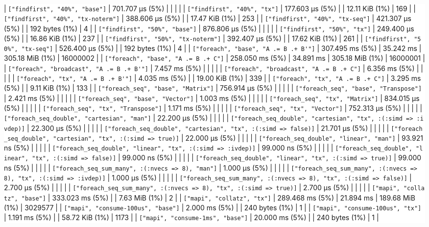 | `["findfirst", "40%", "base"]`                                       | 701.707 μs (5%) |           |                 |             |
| `["findfirst", "40%", "tx"]`                                         | 177.603 μs (5%) |           |  12.11 KiB (1%) |         169 |
| `["findfirst", "40%", "tx-noterm"]`                                  | 388.606 μs (5%) |           |  17.47 KiB (1%) |         253 |
| `["findfirst", "40%", "tx-seq"]`                                     | 421.307 μs (5%) |           |  192 bytes (1%) |           4 |
| `["findfirst", "50%", "base"]`                                       | 876.806 μs (5%) |           |                 |             |
| `["findfirst", "50%", "tx"]`                                         | 249.400 μs (5%) |           |  16.86 KiB (1%) |         237 |
| `["findfirst", "50%", "tx-noterm"]`                                  | 392.407 μs (5%) |           |  17.62 KiB (1%) |         261 |
| `["findfirst", "50%", "tx-seq"]`                                     | 526.400 μs (5%) |           |  192 bytes (1%) |           4 |
| `["foreach", "base", "A .= B .+ B'"]`                                | 307.495 ms (5%) | 35.242 ms | 305.18 MiB (1%) |    16000002 |
| `["foreach", "base", "A .= B .+ C"]`                                 | 258.050 ms (5%) | 34.891 ms | 305.18 MiB (1%) |    16000001 |
| `["foreach", "broadcast", "A .= B .+ B'"]`                           |   7.457 ms (5%) |           |                 |             |
| `["foreach", "broadcast", "A .= B .+ C"]`                            |   6.356 ms (5%) |           |                 |             |
| `["foreach", "tx", "A .= B .+ B'"]`                                  |   4.035 ms (5%) |           |  19.00 KiB (1%) |         339 |
| `["foreach", "tx", "A .= B .+ C"]`                                   |   3.295 ms (5%) |           |   9.11 KiB (1%) |         133 |
| `["foreach_seq", "base", "Matrix"]`                                  | 756.914 μs (5%) |           |                 |             |
| `["foreach_seq", "base", "Transpose"]`                               |   2.421 ms (5%) |           |                 |             |
| `["foreach_seq", "base", "Vector"]`                                  |   1.003 ms (5%) |           |                 |             |
| `["foreach_seq", "tx", "Matrix"]`                                    | 834.015 μs (5%) |           |                 |             |
| `["foreach_seq", "tx", "Transpose"]`                                 |   1.171 ms (5%) |           |                 |             |
| `["foreach_seq", "tx", "Vector"]`                                    | 752.313 μs (5%) |           |                 |             |
| `["foreach_seq_double", "cartesian", "man"]`                         |  22.200 μs (5%) |           |                 |             |
| `["foreach_seq_double", "cartesian", "tx", :(:simd => :ivdep)]`      |  22.300 μs (5%) |           |                 |             |
| `["foreach_seq_double", "cartesian", "tx", :(:simd => false)]`       |  21.701 μs (5%) |           |                 |             |
| `["foreach_seq_double", "cartesian", "tx", :(:simd => true)]`        |  22.000 μs (5%) |           |                 |             |
| `["foreach_seq_double", "linear", "man"]`                            |  93.921 ns (5%) |           |                 |             |
| `["foreach_seq_double", "linear", "tx", :(:simd => :ivdep)]`         |  99.000 ns (5%) |           |                 |             |
| `["foreach_seq_double", "linear", "tx", :(:simd => false)]`          |  99.000 ns (5%) |           |                 |             |
| `["foreach_seq_double", "linear", "tx", :(:simd => true)]`           |  99.000 ns (5%) |           |                 |             |
| `["foreach_seq_sum_many", :(:nvecs => 8), "man"]`                    |   1.000 μs (5%) |           |                 |             |
| `["foreach_seq_sum_many", :(:nvecs => 8), "tx", :(:simd => :ivdep)]` |   1.000 μs (5%) |           |                 |             |
| `["foreach_seq_sum_many", :(:nvecs => 8), "tx", :(:simd => false)]`  |   2.700 μs (5%) |           |                 |             |
| `["foreach_seq_sum_many", :(:nvecs => 8), "tx", :(:simd => true)]`   |   2.700 μs (5%) |           |                 |             |
| `["mapi", "collatz", "base"]`                                        | 333.023 ms (5%) |           |   7.63 MiB (1%) |           2 |
| `["mapi", "collatz", "tx"]`                                          | 289.468 ms (5%) | 21.894 ms | 189.68 MiB (1%) |     3029577 |
| `["mapi", "consume-100us", "base"]`                                  |   2.000 ms (5%) |           |  240 bytes (1%) |           1 |
| `["mapi", "consume-100us", "tx"]`                                    |   1.191 ms (5%) |           |  58.72 KiB (1%) |        1173 |
| `["mapi", "consume-1ms", "base"]`                                    |  20.000 ms (5%) |           |  240 bytes (1%) |           1 |